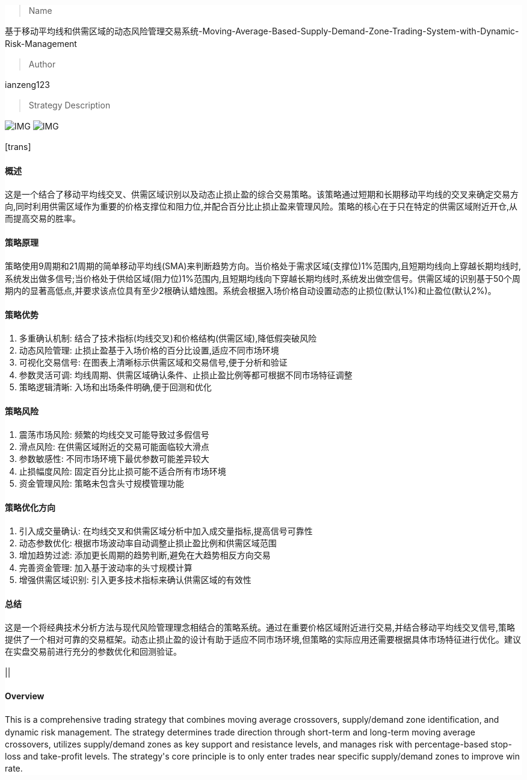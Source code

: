
> Name

基于移动平均线和供需区域的动态风险管理交易系统-Moving-Average-Based-Supply-Demand-Zone-Trading-System-with-Dynamic-Risk-Management

> Author

ianzeng123

> Strategy Description

![IMG](https://www.fmz.com/upload/asset/2d864836d1fa901c7542b.png)
![IMG](https://www.fmz.com/upload/asset/2d913b7242c39228235a6.png)



[trans]
#### 概述
这是一个结合了移动平均线交叉、供需区域识别以及动态止损止盈的综合交易策略。该策略通过短期和长期移动平均线的交叉来确定交易方向,同时利用供需区域作为重要的价格支撑位和阻力位,并配合百分比止损止盈来管理风险。策略的核心在于只在特定的供需区域附近开仓,从而提高交易的胜率。

#### 策略原理
策略使用9周期和21周期的简单移动平均线(SMA)来判断趋势方向。当价格处于需求区域(支撑位)1%范围内,且短期均线向上穿越长期均线时,系统发出做多信号;当价格处于供给区域(阻力位)1%范围内,且短期均线向下穿越长期均线时,系统发出做空信号。供需区域的识别基于50个周期内的显著高低点,并要求该点位具有至少2根确认蜡烛图。系统会根据入场价格自动设置动态的止损位(默认1%)和止盈位(默认2%)。

#### 策略优势
1. 多重确认机制: 结合了技术指标(均线交叉)和价格结构(供需区域),降低假突破风险
2. 动态风险管理: 止损止盈基于入场价格的百分比设置,适应不同市场环境
3. 可视化交易信号: 在图表上清晰标示供需区域和交易信号,便于分析和验证
4. 参数灵活可调: 均线周期、供需区域确认条件、止损止盈比例等都可根据不同市场特征调整
5. 策略逻辑清晰: 入场和出场条件明确,便于回测和优化

#### 策略风险
1. 震荡市场风险: 频繁的均线交叉可能导致过多假信号
2. 滑点风险: 在供需区域附近的交易可能面临较大滑点
3. 参数敏感性: 不同市场环境下最优参数可能差异较大
4. 止损幅度风险: 固定百分比止损可能不适合所有市场环境
5. 资金管理风险: 策略未包含头寸规模管理功能

#### 策略优化方向
1. 引入成交量确认: 在均线交叉和供需区域分析中加入成交量指标,提高信号可靠性
2. 动态参数优化: 根据市场波动率自动调整止损止盈比例和供需区域范围
3. 增加趋势过滤: 添加更长周期的趋势判断,避免在大趋势相反方向交易
4. 完善资金管理: 加入基于波动率的头寸规模计算
5. 增强供需区域识别: 引入更多技术指标来确认供需区域的有效性

#### 总结
这是一个将经典技术分析方法与现代风险管理理念相结合的策略系统。通过在重要价格区域附近进行交易,并结合移动平均线交叉信号,策略提供了一个相对可靠的交易框架。动态止损止盈的设计有助于适应不同市场环境,但策略的实际应用还需要根据具体市场特征进行优化。建议在实盘交易前进行充分的参数优化和回测验证。

|| 

#### Overview
This is a comprehensive trading strategy that combines moving average crossovers, supply/demand zone identification, and dynamic risk management. The strategy determines trade direction through short-term and long-term moving average crossovers, utilizes supply/demand zones as key support and resistance levels, and manages risk with percentage-based stop-loss and take-profit levels. The strategy's core principle is to only enter trades near specific supply/demand zones to improve win rate.
